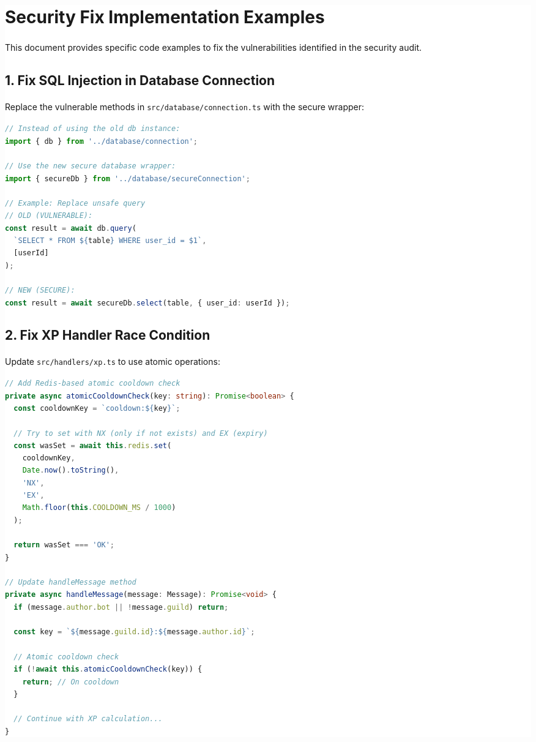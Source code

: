 # Security Fix Implementation Examples

This document provides specific code examples to fix the vulnerabilities identified in the security audit.

## 1. Fix SQL Injection in Database Connection

Replace the vulnerable methods in `src/database/connection.ts` with the secure wrapper:

```typescript
// Instead of using the old db instance:
import { db } from '../database/connection';

// Use the new secure database wrapper:
import { secureDb } from '../database/secureConnection';

// Example: Replace unsafe query
// OLD (VULNERABLE):
const result = await db.query(
  `SELECT * FROM ${table} WHERE user_id = $1`,
  [userId]
);

// NEW (SECURE):
const result = await secureDb.select(table, { user_id: userId });
```

## 2. Fix XP Handler Race Condition

Update `src/handlers/xp.ts` to use atomic operations:

```typescript
// Add Redis-based atomic cooldown check
private async atomicCooldownCheck(key: string): Promise<boolean> {
  const cooldownKey = `cooldown:${key}`;
  
  // Try to set with NX (only if not exists) and EX (expiry)
  const wasSet = await this.redis.set(
    cooldownKey, 
    Date.now().toString(),
    'NX',
    'EX',
    Math.floor(this.COOLDOWN_MS / 1000)
  );
  
  return wasSet === 'OK';
}

// Update handleMessage method
private async handleMessage(message: Message): Promise<void> {
  if (message.author.bot || !message.guild) return;
  
  const key = `${message.guild.id}:${message.author.id}`;
  
  // Atomic cooldown check
  if (!await this.atomicCooldownCheck(key)) {
    return; // On cooldown
  }
  
  // Continue with XP calculation...
}
```
